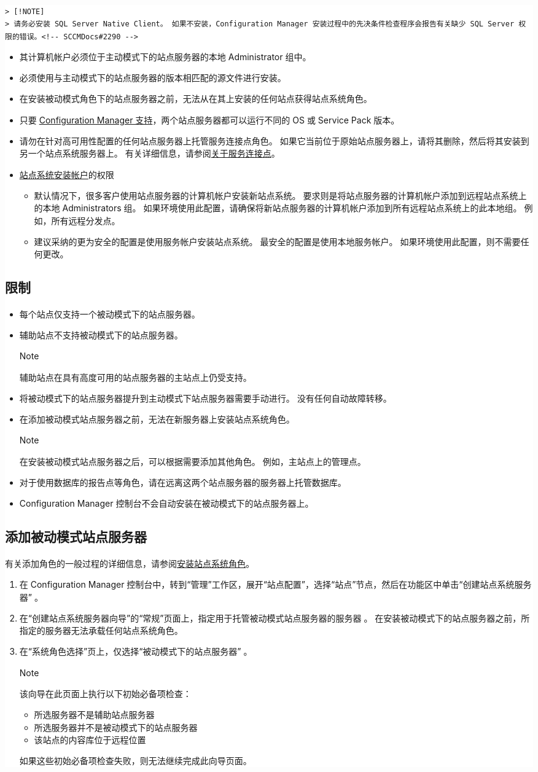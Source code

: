     > [!NOTE]
    > 请务必安装 SQL Server Native Client。 如果不安装，Configuration Manager 安装过程中的先决条件检查程序会报告有关缺少 SQL Server 权限的错误。<!-- SCCMDocs#2290 -->

  - 其计算机帐户必须位于主动模式下的站点服务器的本地 Administrator 组中。

  - 必须使用与主动模式下的站点服务器的版本相匹配的源文件进行安装。  

  - 在安装被动模式角色下的站点服务器之前，无法从在其上安装的任何站点获得站点系统角色。  

- 只要 [Configuration Manager 支持](../../../plan-design/configs/supported-operating-systems-for-site-system-servers.md)，两个站点服务器都可以运行不同的 OS 或 Service Pack 版本。  

- 请勿在针对高可用性配置的任何站点服务器上托管服务连接点角色。 如果它当前位于原始站点服务器上，请将其删除，然后将其安装到另一个站点系统服务器上。 有关详细信息，请参阅[关于服务连接点](about-the-service-connection-point.md)。  

- [站点系统安装帐户](../../../plan-design/hierarchy/accounts.md#site-system-installation-account)的权限  

  - 默认情况下，很多客户使用站点服务器的计算机帐户安装新站点系统。 要求则是将站点服务器的计算机帐户添加到远程站点系统上的本地 Administrators  组。 如果环境使用此配置，请确保将新站点服务器的计算机帐户添加到所有远程站点系统上的此本地组。 例如，所有远程分发点。  

  - 建议采纳的更为安全的配置是使用服务帐户安装站点系统。 最安全的配置是使用本地服务帐户。 如果环境使用此配置，则不需要任何更改。  

## <a name="limitations"></a>限制

- 每个站点仅支持一个被动模式下的站点服务器。  

- 辅助站点不支持被动模式下的站点服务器。  

    > [!NOTE]  
    > 辅助站点在具有高度可用的站点服务器的主站点上仍受支持。

- 将被动模式下的站点服务器提升到主动模式下站点服务器需要手动进行。 没有任何自动故障转移。  

- 在添加被动模式站点服务器之前，无法在新服务器上安装站点系统角色。  

    > [!NOTE]
    > 在安装被动模式站点服务器之后，可以根据需要添加其他角色。 例如，主站点上的管理点。

- 对于使用数据库的报告点等角色，请在远离这两个站点服务器的服务器上托管数据库。  

- Configuration Manager 控制台不会自动安装在被动模式下的站点服务器上。  

## <a name="add-a-site-server-in-passive-mode"></a>添加被动模式站点服务器

有关添加角色的一般过程的详细信息，请参阅[安装站点系统角色](install-site-system-roles.md)。

1. 在 Configuration Manager 控制台中，转到“管理”工作区，展开“站点配置”，选择“站点”节点，然后在功能区中单击“创建站点系统服务器”     。

2. 在“创建站点系统服务器向导”的“常规”页面上，指定用于托管被动模式站点服务器的服务器  。 在安装被动模式下的站点服务器之前，所指定的服务器无法承载任何站点系统角色。  

3. 在“系统角色选择”页上，仅选择“被动模式下的站点服务器”   。  

    > [!NOTE]  
    > 该向导在此页面上执行以下初始必备项检查：
    >
    > - 所选服务器不是辅助站点服务器
    > - 所选服务器并不是被动模式下的站点服务器
    > - 该站点的内容库位于远程位置  
    >  
    > 如果这些初始必备项检查失败，则无法继续完成此向导页面。  
